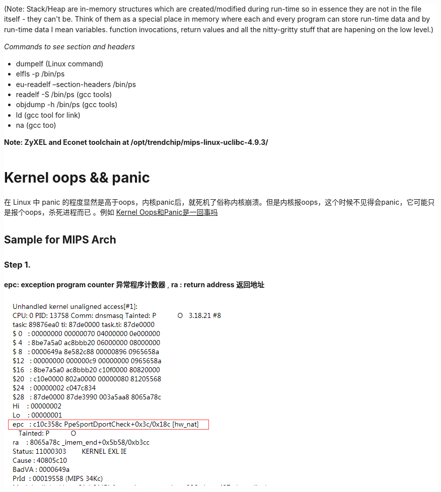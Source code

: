 (Note: Stack/Heap are in-memory structures which are created/modified during run-time so in essence they are not in the file itself - they can't be. Think of them as a special place in memory where each and every program can store run-time data and by run-time data I mean variables. function invocations, return values and all the nitty-gritty stuff that are hapening on the low level.)

*Commands to see section and headers*

- dumpelf (Linux command)
- elfls -p /bin/ps
- eu-readelf –section-headers /bin/ps
- readelf -S /bin/ps	       (gcc tools)
- objdump -h /bin/ps    (gcc tools)
- ld                                   (gcc tool for link)
- na                                  (gcc too)



**Note: ZyXEL and Econet toolchain at /opt/trendchip/mips-linux-uclibc-4.9.3/**

#  Kernel oops && panic

在 Linux 中 panic 的程度显然是高于oops，内核panic后，就死机了俗称内核崩溃。但是内核报oops，这个时候不见得会panic，它可能只是报个oops，杀死进程而已 。例如 [Kernel Oops和Panic是一回事吗](<http://www.eeworld.com.cn/mp/ymc/a52750.jspx>)



## Sample for MIPS Arch 

### Step 1.

**epc: exception program counter 异常程序计数器** ,
**ra :   return address   返回地址**

![kernel_trace_mips2](../img/kernel_tarce_mips_2.png)
